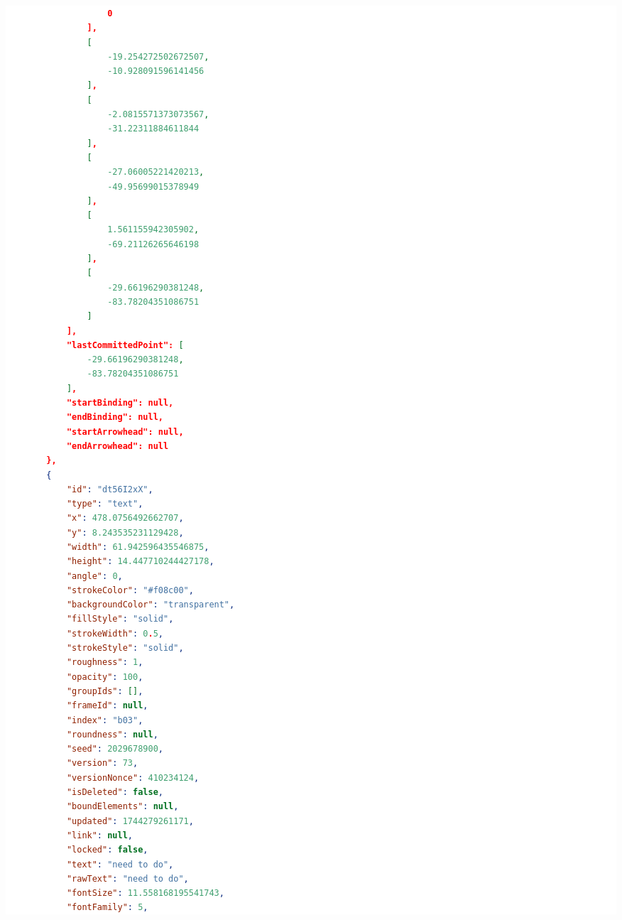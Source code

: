 ```json
					0
				],
				[
					-19.254272502672507,
					-10.928091596141456
				],
				[
					-2.0815571373073567,
					-31.22311884611844
				],
				[
					-27.06005221420213,
					-49.95699015378949
				],
				[
					1.561155942305902,
					-69.21126265646198
				],
				[
					-29.66196290381248,
					-83.78204351086751
				]
			],
			"lastCommittedPoint": [
				-29.66196290381248,
				-83.78204351086751
			],
			"startBinding": null,
			"endBinding": null,
			"startArrowhead": null,
			"endArrowhead": null
		},
		{
			"id": "dt56I2xX",
			"type": "text",
			"x": 478.0756492662707,
			"y": 8.243535231129428,
			"width": 61.942596435546875,
			"height": 14.447710244427178,
			"angle": 0,
			"strokeColor": "#f08c00",
			"backgroundColor": "transparent",
			"fillStyle": "solid",
			"strokeWidth": 0.5,
			"strokeStyle": "solid",
			"roughness": 1,
			"opacity": 100,
			"groupIds": [],
			"frameId": null,
			"index": "b03",
			"roundness": null,
			"seed": 2029678900,
			"version": 73,
			"versionNonce": 410234124,
			"isDeleted": false,
			"boundElements": null,
			"updated": 1744279261171,
			"link": null,
			"locked": false,
			"text": "need to do",
			"rawText": "need to do",
			"fontSize": 11.558168195541743,
			"fontFamily": 5,
```